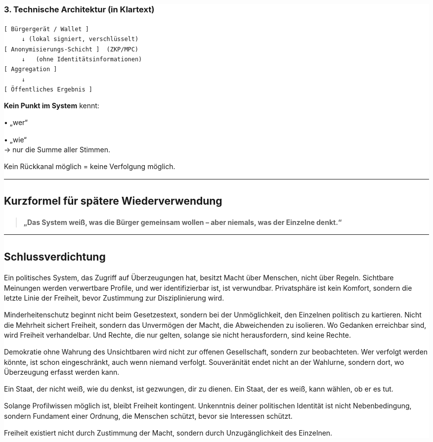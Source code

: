 
### 3. Technische Architektur (in Klartext)

```
[ Bürgergerät / Wallet ]
     ↓ (lokal signiert, verschlüsselt)
[ Anonymisierungs-Schicht ]  (ZKP/MPC)
     ↓   (ohne Identitätsinformationen)
[ Aggregation ]
     ↓ 
[ Öffentliches Ergebnis ]
```

**Kein Punkt im System** kennt:

• „wer“

• „wie“  
→ nur die Summe aller Stimmen.

Kein Rückkanal möglich = keine Verfolgung möglich.

---

## Kurzformel für spätere Wiederverwendung

> **„Das System weiß, was die Bürger gemeinsam wollen –
> aber niemals, was der Einzelne denkt.“**

---

## **Schlussverdichtung**

Ein politisches System, das Zugriff auf Überzeugungen hat, besitzt Macht über Menschen, nicht über Regeln.
Sichtbare Meinungen werden verwertbare Profile, und wer identifizierbar ist, ist verwundbar.
Privatsphäre ist kein Komfort, sondern die letzte Linie der Freiheit, bevor Zustimmung zur Disziplinierung wird.

Minderheitenschutz beginnt nicht beim Gesetzestext, sondern bei der Unmöglichkeit, den Einzelnen politisch zu kartieren.
Nicht die Mehrheit sichert Freiheit, sondern das Unvermögen der Macht, die Abweichenden zu isolieren.
Wo Gedanken erreichbar sind, wird Freiheit verhandelbar.
Und Rechte, die nur gelten, solange sie nicht herausfordern, sind keine Rechte.

Demokratie ohne Wahrung des Unsichtbaren wird nicht zur offenen Gesellschaft, sondern zur beobachteten.
Wer verfolgt werden könnte, ist schon eingeschränkt, auch wenn niemand verfolgt.
Souveränität endet nicht an der Wahlurne, sondern dort, wo Überzeugung erfasst werden kann.

Ein Staat, der nicht weiß, wie du denkst, ist gezwungen, dir zu dienen.
Ein Staat, der es weiß, kann wählen, ob er es tut.

Solange Profilwissen möglich ist, bleibt Freiheit kontingent.
Unkenntnis deiner politischen Identität ist nicht Nebenbedingung, sondern Fundament einer Ordnung, die Menschen schützt,
bevor sie Interessen schützt.

Freiheit existiert nicht durch Zustimmung der Macht, sondern durch Unzugänglichkeit des Einzelnen.
